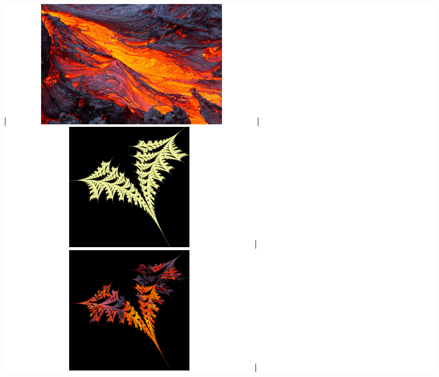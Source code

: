 |<img src="assets/auxiliary/lava.jpg" width="500" height="240"/>|<img src="templates/images/34.png" width="500" height="240" />|<img src="assets/generated/lava_34_1.png" width="500" height="240"/>|